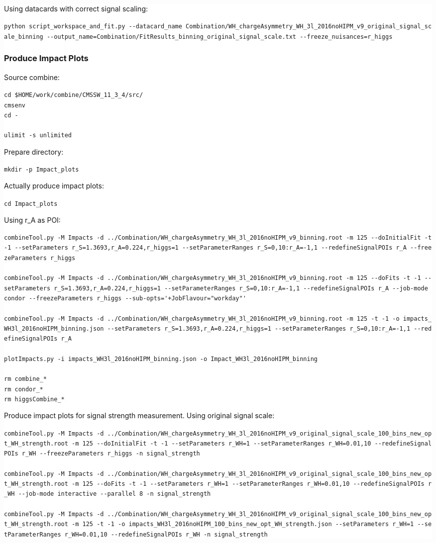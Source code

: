 Using datacards with correct signal scaling:

    python script_workspace_and_fit.py --datacard_name Combination/WH_chargeAsymmetry_WH_3l_2016noHIPM_v9_original_signal_scale_binning --output_name=Combination/FitResults_binning_original_signal_scale.txt --freeze_nuisances=r_higgs

### Produce Impact Plots

Source combine:

    cd $HOME/work/combine/CMSSW_11_3_4/src/
    cmsenv
    cd -

    ulimit -s unlimited

Prepare directory:

    mkdir -p Impact_plots

Actually produce impact plots:

    cd Impact_plots

Using r_A as POI:

    combineTool.py -M Impacts -d ../Combination/WH_chargeAsymmetry_WH_3l_2016noHIPM_v9_binning.root -m 125 --doInitialFit -t -1 --setParameters r_S=1.3693,r_A=0.224,r_higgs=1 --setParameterRanges r_S=0,10:r_A=-1,1 --redefineSignalPOIs r_A --freezeParameters r_higgs

    combineTool.py -M Impacts -d ../Combination/WH_chargeAsymmetry_WH_3l_2016noHIPM_v9_binning.root -m 125 --doFits -t -1 --setParameters r_S=1.3693,r_A=0.224,r_higgs=1 --setParameterRanges r_S=0,10:r_A=-1,1 --redefineSignalPOIs r_A --job-mode condor --freezeParameters r_higgs --sub-opts='+JobFlavour="workday"'

    combineTool.py -M Impacts -d ../Combination/WH_chargeAsymmetry_WH_3l_2016noHIPM_v9_binning.root -m 125 -t -1 -o impacts_WH3l_2016noHIPM_binning.json --setParameters r_S=1.3693,r_A=0.224,r_higgs=1 --setParameterRanges r_S=0,10:r_A=-1,1 --redefineSignalPOIs r_A

    plotImpacts.py -i impacts_WH3l_2016noHIPM_binning.json -o Impact_WH3l_2016noHIPM_binning

    rm combine_*
    rm condor_*
    rm higgsCombine_*

Produce impact plots for signal strength measurement. Using original signal scale:

    combineTool.py -M Impacts -d ../Combination/WH_chargeAsymmetry_WH_3l_2016noHIPM_v9_original_signal_scale_100_bins_new_opt_WH_strength.root -m 125 --doInitialFit -t -1 --setParameters r_WH=1 --setParameterRanges r_WH=0.01,10 --redefineSignalPOIs r_WH --freezeParameters r_higgs -n signal_strength

    combineTool.py -M Impacts -d ../Combination/WH_chargeAsymmetry_WH_3l_2016noHIPM_v9_original_signal_scale_100_bins_new_opt_WH_strength.root -m 125 --doFits -t -1 --setParameters r_WH=1 --setParameterRanges r_WH=0.01,10 --redefineSignalPOIs r_WH --job-mode interactive --parallel 8 -n signal_strength

    combineTool.py -M Impacts -d ../Combination/WH_chargeAsymmetry_WH_3l_2016noHIPM_v9_original_signal_scale_100_bins_new_opt_WH_strength.root -m 125 -t -1 -o impacts_WH3l_2016noHIPM_100_bins_new_opt_WH_strength.json --setParameters r_WH=1 --setParameterRanges r_WH=0.01,10 --redefineSignalPOIs r_WH -n signal_strength
